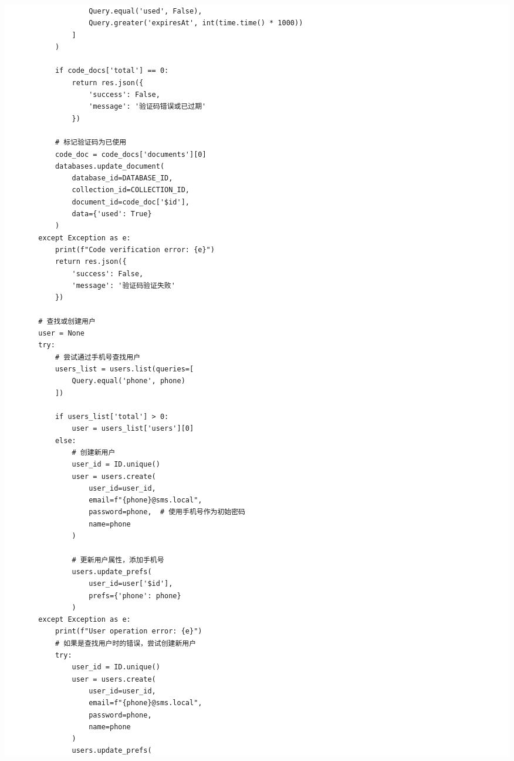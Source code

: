 ```
                    Query.equal('used', False),
                    Query.greater('expiresAt', int(time.time() * 1000))
                ]
            )
            
            if code_docs['total'] == 0:
                return res.json({
                    'success': False,
                    'message': '验证码错误或已过期'
                })
            
            # 标记验证码为已使用
            code_doc = code_docs['documents'][0]
            databases.update_document(
                database_id=DATABASE_ID,
                collection_id=COLLECTION_ID,
                document_id=code_doc['$id'],
                data={'used': True}
            )
        except Exception as e:
            print(f"Code verification error: {e}")
            return res.json({
                'success': False,
                'message': '验证码验证失败'
            })
        
        # 查找或创建用户
        user = None
        try:
            # 尝试通过手机号查找用户
            users_list = users.list(queries=[
                Query.equal('phone', phone)
            ])
            
            if users_list['total'] > 0:
                user = users_list['users'][0]
            else:
                # 创建新用户
                user_id = ID.unique()
                user = users.create(
                    user_id=user_id,
                    email=f"{phone}@sms.local",
                    password=phone,  # 使用手机号作为初始密码
                    name=phone
                )
                
                # 更新用户属性，添加手机号
                users.update_prefs(
                    user_id=user['$id'],
                    prefs={'phone': phone}
                )
        except Exception as e:
            print(f"User operation error: {e}")
            # 如果是查找用户时的错误，尝试创建新用户
            try:
                user_id = ID.unique()
                user = users.create(
                    user_id=user_id,
                    email=f"{phone}@sms.local",
                    password=phone,
                    name=phone
                )
                users.update_prefs(
```